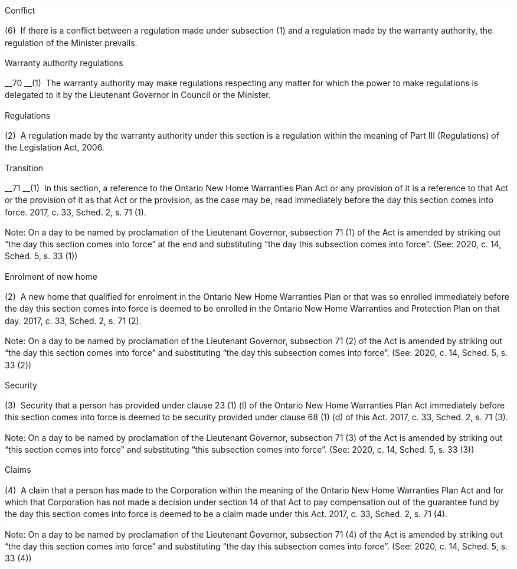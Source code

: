 Conflict

\(6\)  If there is a conflict between a regulation made under subsection \(1\) and a regulation made by the warranty authority, the regulation of the Minister prevails\.

Warranty authority regulations

<a id="BK83"></a>__70 __\(1\)  The warranty authority may make regulations respecting any matter for which the power to make regulations is delegated to it by the Lieutenant Governor in Council or the Minister\.

Regulations

\(2\)  A regulation made by the warranty authority under this section is a regulation within the meaning of Part III \(Regulations\) of the Legislation Act, 2006\.

Transition

<a id="BK84"></a>__71 __\(1\)  In this section, a reference to the Ontario New Home Warranties Plan Act or any provision of it is a reference to that Act or the provision of it as that Act or the provision, as the case may be, read immediately before the day this section comes into force\. 2017, c\. 33, Sched\. 2, s\. 71 \(1\)\.

Note: On a day to be named by proclamation of the Lieutenant Governor, subsection 71 \(1\) of the Act is amended by striking out “the day this section comes into force” at the end and substituting “the day this subsection comes into force”\. \(See: 2020, c\. 14, Sched\. 5, s\. 33 \(1\)\)

Enrolment of new home

\(2\)  A new home that qualified for enrolment in the Ontario New Home Warranties Plan or that was so enrolled immediately before the day this section comes into force is deemed to be enrolled in the Ontario New Home Warranties and Protection Plan on that day\. 2017, c\. 33, Sched\. 2, s\. 71 \(2\)\.

Note: On a day to be named by proclamation of the Lieutenant Governor, subsection 71 \(2\) of the Act is amended by striking out “the day this section comes into force” and substituting “the day this subsection comes into force”\. \(See: 2020, c\. 14, Sched\. 5, s\. 33 \(2\)\)

Security

\(3\)  Security that a person has provided under clause 23 \(1\) \(l\) of the Ontario New Home Warranties Plan Act immediately before this section comes into force is deemed to be security provided under clause 68 \(1\) \(d\) of this Act\. 2017, c\. 33, Sched\. 2, s\. 71 \(3\)\.

Note: On a day to be named by proclamation of the Lieutenant Governor, subsection 71 \(3\) of the Act is amended by striking out “this section comes into force” and substituting “this subsection comes into force”\. \(See: 2020, c\. 14, Sched\. 5, s\. 33 \(3\)\)

Claims

\(4\)  A claim that a person has made to the Corporation within the meaning of the Ontario New Home Warranties Plan Act and for which that Corporation has not made a decision under section 14 of that Act to pay compensation out of the guarantee fund by the day this section comes into force is deemed to be a claim made under this Act\. 2017, c\. 33, Sched\. 2, s\. 71 \(4\)\.

Note: On a day to be named by proclamation of the Lieutenant Governor, subsection 71 \(4\) of the Act is amended by striking out “the day this section comes into force” and substituting “the day this subsection comes into force”\. \(See: 2020, c\. 14, Sched\. 5, s\. 33 \(4\)\)
